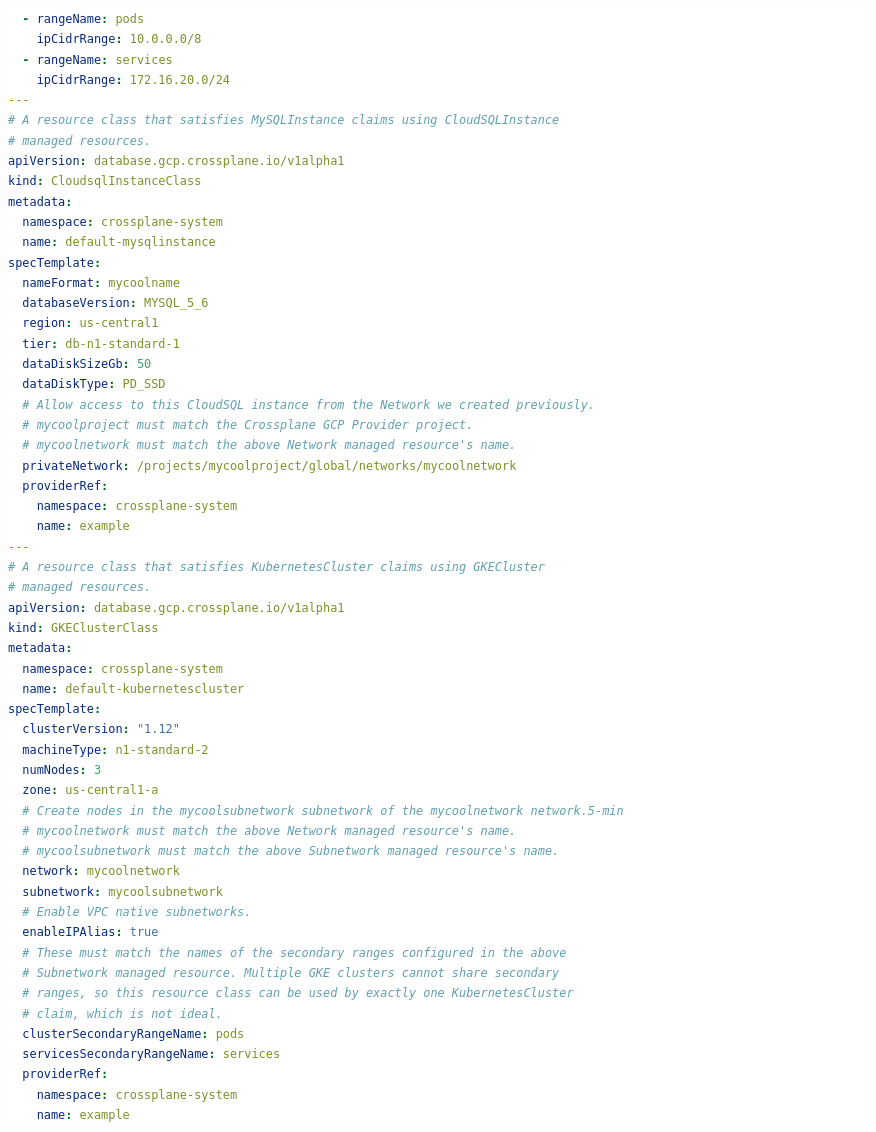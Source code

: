 ```yaml
  - rangeName: pods
    ipCidrRange: 10.0.0.0/8
  - rangeName: services
    ipCidrRange: 172.16.20.0/24
---
# A resource class that satisfies MySQLInstance claims using CloudSQLInstance
# managed resources.
apiVersion: database.gcp.crossplane.io/v1alpha1
kind: CloudsqlInstanceClass
metadata:
  namespace: crossplane-system
  name: default-mysqlinstance
specTemplate:
  nameFormat: mycoolname
  databaseVersion: MYSQL_5_6
  region: us-central1
  tier: db-n1-standard-1
  dataDiskSizeGb: 50
  dataDiskType: PD_SSD
  # Allow access to this CloudSQL instance from the Network we created previously.
  # mycoolproject must match the Crossplane GCP Provider project.
  # mycoolnetwork must match the above Network managed resource's name.
  privateNetwork: /projects/mycoolproject/global/networks/mycoolnetwork
  providerRef:
    namespace: crossplane-system
    name: example
---
# A resource class that satisfies KubernetesCluster claims using GKECluster
# managed resources.
apiVersion: database.gcp.crossplane.io/v1alpha1
kind: GKEClusterClass
metadata:
  namespace: crossplane-system
  name: default-kubernetescluster
specTemplate:
  clusterVersion: "1.12"
  machineType: n1-standard-2
  numNodes: 3
  zone: us-central1-a
  # Create nodes in the mycoolsubnetwork subnetwork of the mycoolnetwork network.5-min
  # mycoolnetwork must match the above Network managed resource's name.
  # mycoolsubnetwork must match the above Subnetwork managed resource's name.
  network: mycoolnetwork
  subnetwork: mycoolsubnetwork
  # Enable VPC native subnetworks.
  enableIPAlias: true
  # These must match the names of the secondary ranges configured in the above
  # Subnetwork managed resource. Multiple GKE clusters cannot share secondary
  # ranges, so this resource class can be used by exactly one KubernetesCluster
  # claim, which is not ideal.
  clusterSecondaryRangeName: pods
  servicesSecondaryRangeName: services
  providerRef:
    namespace: crossplane-system
    name: example
```
